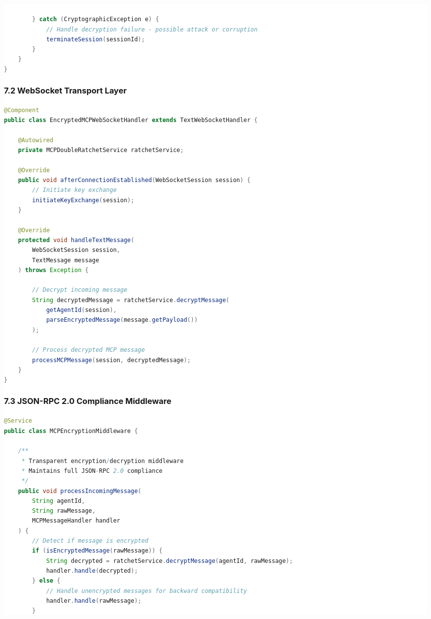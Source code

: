 ```java
            
        } catch (CryptographicException e) {
            // Handle decryption failure - possible attack or corruption
            terminateSession(sessionId);
        }
    }
}
```

### 7.2 WebSocket Transport Layer
```java
@Component
public class EncryptedMCPWebSocketHandler extends TextWebSocketHandler {
    
    @Autowired
    private MCPDoubleRatchetService ratchetService;
    
    @Override
    public void afterConnectionEstablished(WebSocketSession session) {
        // Initiate key exchange
        initiateKeyExchange(session);
    }
    
    @Override
    protected void handleTextMessage(
        WebSocketSession session, 
        TextMessage message
    ) throws Exception {
        
        // Decrypt incoming message
        String decryptedMessage = ratchetService.decryptMessage(
            getAgentId(session), 
            parseEncryptedMessage(message.getPayload())
        );
        
        // Process decrypted MCP message
        processMCPMessage(session, decryptedMessage);
    }
}
```

### 7.3 JSON-RPC 2.0 Compliance Middleware
```java
@Service
public class MCPEncryptionMiddleware {
    
    /**
     * Transparent encryption/decryption middleware
     * Maintains full JSON-RPC 2.0 compliance
     */
    public void processIncomingMessage(
        String agentId, 
        String rawMessage, 
        MCPMessageHandler handler
    ) {
        // Detect if message is encrypted
        if (isEncryptedMessage(rawMessage)) {
            String decrypted = ratchetService.decryptMessage(agentId, rawMessage);
            handler.handle(decrypted);
        } else {
            // Handle unencrypted messages for backward compatibility
            handler.handle(rawMessage);
        }
```